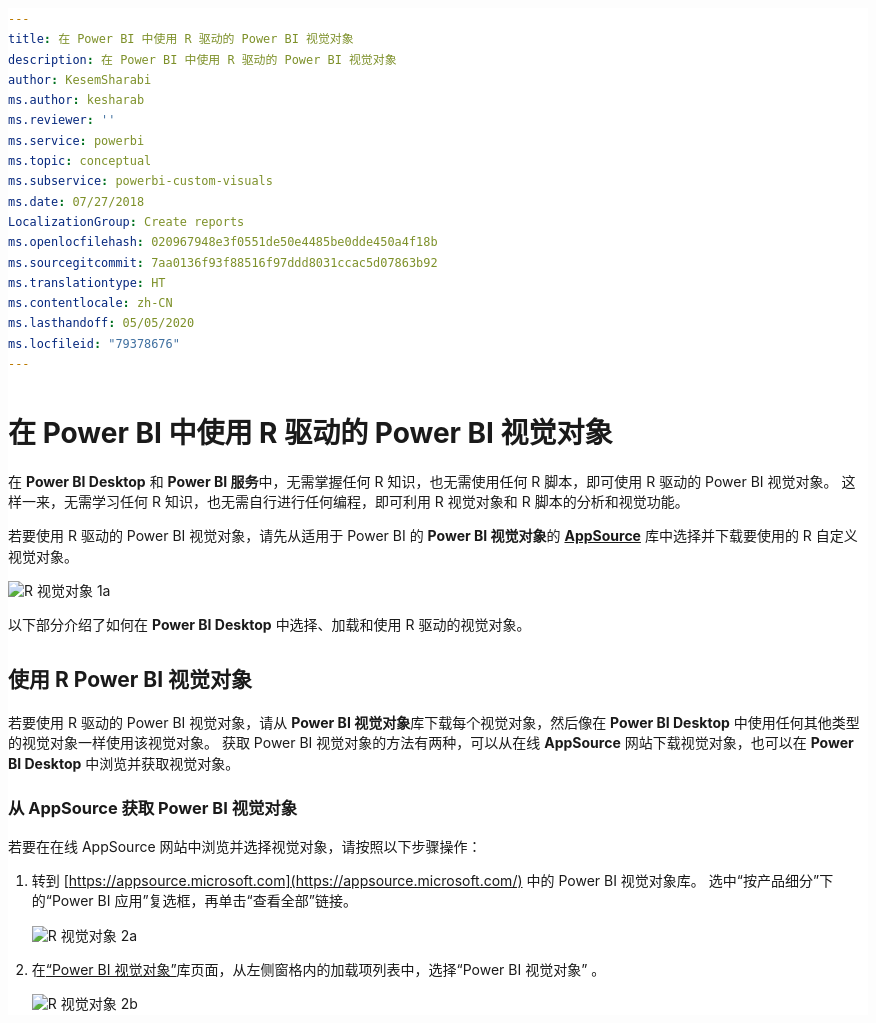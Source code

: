 ```yaml
---
title: 在 Power BI 中使用 R 驱动的 Power BI 视觉对象
description: 在 Power BI 中使用 R 驱动的 Power BI 视觉对象
author: KesemSharabi
ms.author: kesharab
ms.reviewer: ''
ms.service: powerbi
ms.topic: conceptual
ms.subservice: powerbi-custom-visuals
ms.date: 07/27/2018
LocalizationGroup: Create reports
ms.openlocfilehash: 020967948e3f0551de50e4485be0dde450a4f18b
ms.sourcegitcommit: 7aa0136f93f88516f97ddd8031ccac5d07863b92
ms.translationtype: HT
ms.contentlocale: zh-CN
ms.lasthandoff: 05/05/2020
ms.locfileid: "79378676"
---
```

# <a name="use-r-powered-power-bi-visuals-in-power-bi"></a>在 Power BI 中使用 R 驱动的 Power BI 视觉对象

在 **Power BI Desktop** 和 **Power BI 服务**中，无需掌握任何 R 知识，也无需使用任何 R 脚本，即可使用 R 驱动的 Power BI 视觉对象。 这样一来，无需学习任何 R 知识，也无需自行进行任何编程，即可利用 R 视觉对象和 R 脚本的分析和视觉功能。

若要使用 R 驱动的 Power BI 视觉对象，请先从适用于 Power BI 的 **Power BI 视觉对象**的 [**AppSource**](https://appsource.microsoft.com/marketplace/apps?product=power-bi-visuals&page=1) 库中选择并下载要使用的 R 自定义视觉对象。

![R 视觉对象 1a](media/desktop-r-powered-custom-visuals/powerbi-r-powered-custom-viz_1a.png)

以下部分介绍了如何在 **Power BI Desktop** 中选择、加载和使用 R 驱动的视觉对象。

## <a name="use-r-power-bi-visuals"></a>使用 R Power BI 视觉对象

若要使用 R 驱动的 Power BI 视觉对象，请从 **Power BI 视觉对象**库下载每个视觉对象，然后像在 **Power BI Desktop** 中使用任何其他类型的视觉对象一样使用该视觉对象。 获取 Power BI 视觉对象的方法有两种，可以从在线 **AppSource** 网站下载视觉对象，也可以在 **Power BI Desktop** 中浏览并获取视觉对象。 

### <a name="get-power-bi-visuals-from-appsource"></a>从 AppSource 获取 Power BI 视觉对象

若要在在线 AppSource  网站中浏览并选择视觉对象，请按照以下步骤操作：

1. 转到 [https://appsource.microsoft.com](https://appsource.microsoft.com/) 中的 Power BI 视觉对象库。 选中“按产品细分”下的“Power BI 应用”复选框，再单击“查看全部”链接。   

   ![R 视觉对象 2a](media/desktop-r-powered-custom-visuals/powerbi-r-powered-custom-viz_2a.png)

2. 在[“Power BI 视觉对象”](https://appsource.microsoft.com/marketplace/apps?product=power-bi-visuals&page=1)库页面，从左侧窗格内的加载项列表中，选择“Power BI 视觉对象”  。

   ![R 视觉对象 2b](media/desktop-r-powered-custom-visuals/powerbi-r-powered-custom-viz_2b.png)
